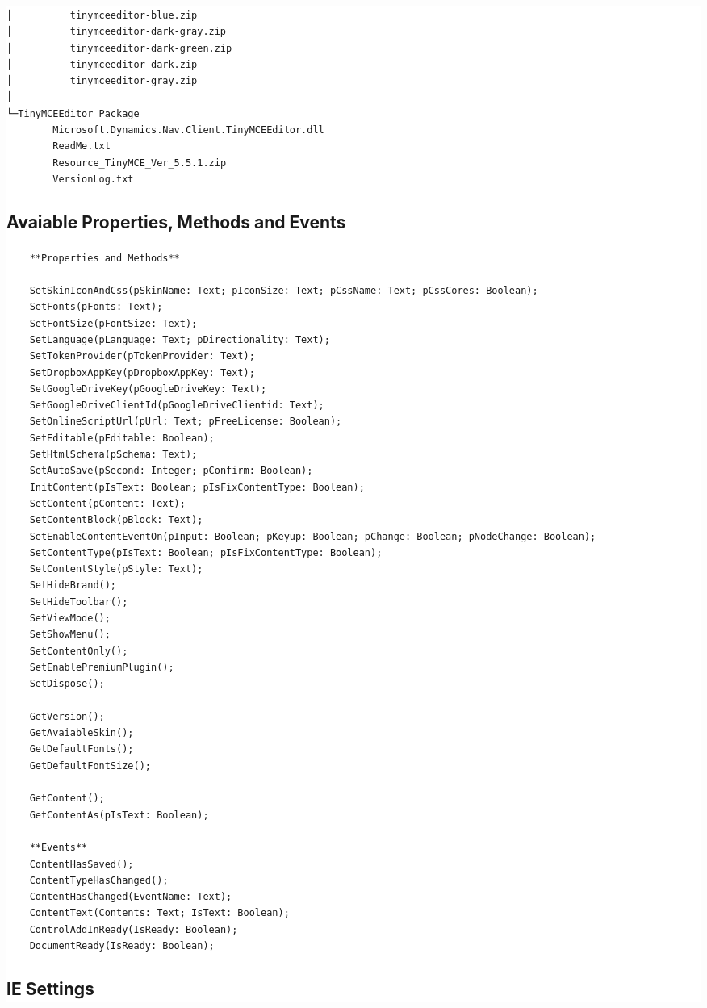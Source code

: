 ```text
│          tinymceeditor-blue.zip
│          tinymceeditor-dark-gray.zip
│          tinymceeditor-dark-green.zip
│          tinymceeditor-dark.zip
│          tinymceeditor-gray.zip
│
└─TinyMCEEditor Package
        Microsoft.Dynamics.Nav.Client.TinyMCEEditor.dll
        ReadMe.txt
        Resource_TinyMCE_Ver_5.5.1.zip
        VersionLog.txt
```
## Avaiable Properties, Methods and Events

```al
    **Properties and Methods**

    SetSkinIconAndCss(pSkinName: Text; pIconSize: Text; pCssName: Text; pCssCores: Boolean);
    SetFonts(pFonts: Text);
    SetFontSize(pFontSize: Text);
    SetLanguage(pLanguage: Text; pDirectionality: Text);
    SetTokenProvider(pTokenProvider: Text);
    SetDropboxAppKey(pDropboxAppKey: Text);
    SetGoogleDriveKey(pGoogleDriveKey: Text);
    SetGoogleDriveClientId(pGoogleDriveClientid: Text);
    SetOnlineScriptUrl(pUrl: Text; pFreeLicense: Boolean);
    SetEditable(pEditable: Boolean);
    SetHtmlSchema(pSchema: Text);
    SetAutoSave(pSecond: Integer; pConfirm: Boolean);
    InitContent(pIsText: Boolean; pIsFixContentType: Boolean);
    SetContent(pContent: Text);
    SetContentBlock(pBlock: Text);    
    SetEnableContentEventOn(pInput: Boolean; pKeyup: Boolean; pChange: Boolean; pNodeChange: Boolean);
    SetContentType(pIsText: Boolean; pIsFixContentType: Boolean);
    SetContentStyle(pStyle: Text);
    SetHideBrand();
    SetHideToolbar();
    SetViewMode();
    SetShowMenu();
    SetContentOnly();
    SetEnablePremiumPlugin();    
    SetDispose();
    
    GetVersion();
    GetAvaiableSkin();    
    GetDefaultFonts();
    GetDefaultFontSize();    

    GetContent();
    GetContentAs(pIsText: Boolean);

    **Events**
    ContentHasSaved();
    ContentTypeHasChanged();
    ContentHasChanged(EventName: Text);
    ContentText(Contents: Text; IsText: Boolean);
    ControlAddInReady(IsReady: Boolean);
    DocumentReady(IsReady: Boolean);
```
## IE Settings
